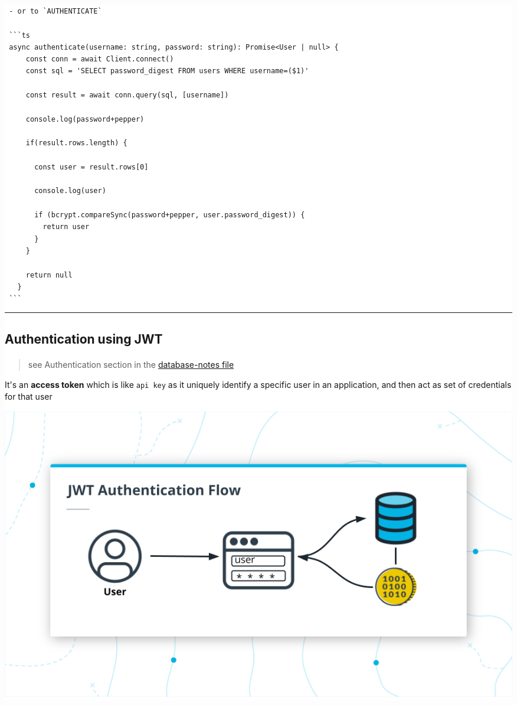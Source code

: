      - or to `AUTHENTICATE`

     ```ts
     async authenticate(username: string, password: string): Promise<User | null> {
         const conn = await Client.connect()
         const sql = 'SELECT password_digest FROM users WHERE username=($1)'

         const result = await conn.query(sql, [username])

         console.log(password+pepper)

         if(result.rows.length) {

           const user = result.rows[0]

           console.log(user)

           if (bcrypt.compareSync(password+pepper, user.password_digest)) {
             return user
           }
         }

         return null
       }
     ```

---

## Authentication using JWT

> see Authentication section in the [database-notes file](../Databases/Database-SQL.md#jwt)

It's an **access token** which is like `api key` as it uniquely identify a specific user in an application, and then act as set of credentials for that user

![jwt](./img/jwt.PNG)
